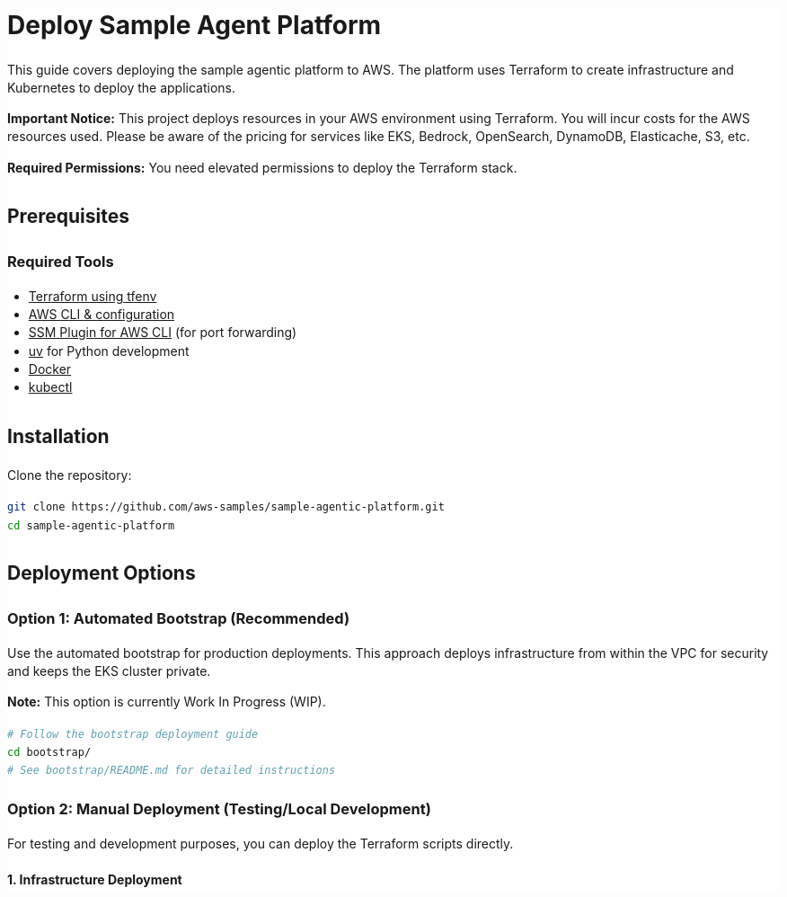 # Deploy Sample Agent Platform

This guide covers deploying the sample agentic platform to AWS. The platform uses Terraform to create infrastructure and Kubernetes to deploy the applications.

**Important Notice:** This project deploys resources in your AWS environment using Terraform. You will incur costs for the AWS resources used. Please be aware of the pricing for services like EKS, Bedrock, OpenSearch, DynamoDB, Elasticache, S3, etc.

**Required Permissions:** You need elevated permissions to deploy the Terraform stack.

## Prerequisites

### Required Tools
- [Terraform using tfenv](https://github.com/tfutils/tfenv)
- [AWS CLI & configuration](https://docs.aws.amazon.com/cli/latest/userguide/getting-started-install.html)
- [SSM Plugin for AWS CLI](https://docs.aws.amazon.com/systems-manager/latest/userguide/session-manager-working-with-install-plugin.html) (for port forwarding)
- [uv](https://github.com/astral-sh/uv) for Python development
- [Docker](https://docs.docker.com/engine/install/)
- [kubectl](https://kubernetes.io/docs/tasks/tools/)

## Installation

Clone the repository:
```bash
git clone https://github.com/aws-samples/sample-agentic-platform.git
cd sample-agentic-platform
```

## Deployment Options

### Option 1: Automated Bootstrap (Recommended)

Use the automated bootstrap for production deployments. This approach deploys infrastructure from within the VPC for security and keeps the EKS cluster private.

**Note:** This option is currently Work In Progress (WIP).

```bash
# Follow the bootstrap deployment guide
cd bootstrap/
# See bootstrap/README.md for detailed instructions
```

### Option 2: Manual Deployment (Testing/Local Development)

For testing and development purposes, you can deploy the Terraform scripts directly.

#### 1. Infrastructure Deployment
